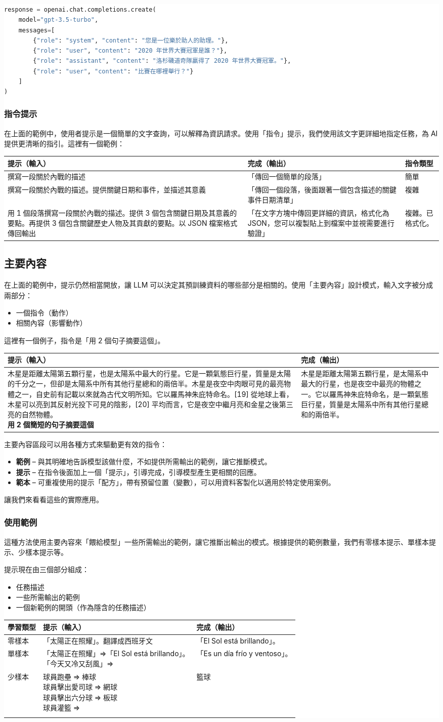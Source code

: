 ```python
response = openai.chat.completions.create(
    model="gpt-3.5-turbo",
    messages=[
        {"role": "system", "content": "您是一位樂於助人的助理。"},
        {"role": "user", "content": "2020 年世界大賽冠軍是誰？"},
        {"role": "assistant", "content": "洛杉磯道奇隊贏得了 2020 年世界大賽冠軍。"},
        {"role": "user", "content": "比賽在哪裡舉行？"}
    ]
)
```

### 指令提示

在上面的範例中，使用者提示是一個簡單的文字查詢，可以解釋為資訊請求。使用「指令」提示，我們使用該文字更詳細地指定任務，為 AI 提供更清晰的指引。這裡有一個範例：

| 提示（輸入） | 完成（輸出） | 指令類型 |
| :--- | :--- | :--- |
| 撰寫一段關於內戰的描述 | 「傳回一個簡單的段落」 | 簡單 |
| 撰寫一段關於內戰的描述。提供關鍵日期和事件，並描述其意義 | 「傳回一個段落，後面跟著一個包含描述的關鍵事件日期清單」 | 複雜 |
| 用 1 個段落撰寫一段關於內戰的描述。提供 3 個包含關鍵日期及其意義的要點。再提供 3 個包含關鍵歷史人物及其貢獻的要點。以 JSON 檔案格式傳回輸出 | 「在文字方塊中傳回更詳細的資訊，格式化為 JSON，您可以複製貼上到檔案中並視需要進行驗證」 | 複雜。已格式化。 |

## 主要內容

在上面的範例中，提示仍然相當開放，讓 LLM 可以決定其預訓練資料的哪些部分是相關的。使用「主要內容」設計模式，輸入文字被分成兩部分：

- 一個指令（動作）
- 相關內容（影響動作）

這裡有一個例子，指令是「用 2 個句子摘要這個」。

| 提示（輸入） | 完成（輸出） |
| :--- | :--- |
| 木星是距離太陽第五顆行星，也是太陽系中最大的行星。它是一顆氣態巨行星，質量是太陽的千分之一，但卻是太陽系中所有其他行星總和的兩倍半。木星是夜空中肉眼可見的最亮物體之一，自史前有記載以來就為古代文明所知。它以羅馬神朱庇特命名。[19] 從地球上看，木星可以亮到其反射光投下可見的陰影，[20] 平均而言，它是夜空中繼月亮和金星之後第三亮的自然物體。<br/> **用 2 個簡短的句子摘要這個** | 木星是距離太陽第五顆行星，是太陽系中最大的行星，也是夜空中最亮的物體之一。它以羅馬神朱庇特命名，是一顆氣態巨行星，質量是太陽系中所有其他行星總和的兩倍半。 |

主要內容區段可以用各種方式來驅動更有效的指令：

- **範例** – 與其明確地告訴模型該做什麼，不如提供所需輸出的範例，讓它推斷模式。
- **提示** – 在指令後面加上一個「提示」，引導完成，引導模型產生更相關的回應。
- **範本** – 可重複使用的提示「配方」，帶有預留位置（變數），可以用資料客製化以適用於特定使用案例。

讓我們來看看這些的實際應用。

### 使用範例

這種方法使用主要內容來「餵給模型」一些所需輸出的範例，讓它推斷出輸出的模式。根據提供的範例數量，我們有零樣本提示、單樣本提示、少樣本提示等。

提示現在由三個部分組成：

- 任務描述
- 一些所需輸出的範例
- 一個新範例的開頭（作為隱含的任務描述）

| 學習類型 | 提示（輸入） | 完成（輸出） |
| :--- | :--- | :--- |
| 零樣本 | 「太陽正在照耀」。翻譯成西班牙文 | 「El Sol está brillando」。 |
| 單樣本 | 「太陽正在照耀」=>「El Sol está brillando」。<br>「今天又冷又刮風」=> | 「Es un día frío y ventoso」。 |
| 少樣本 | 球員跑壘 => 棒球 <br/> 球員擊出愛司球 => 網球 <br/> 球員擊出六分球 => 板球 <br/> 球員灌籃 => | 籃球 |
| | | |
